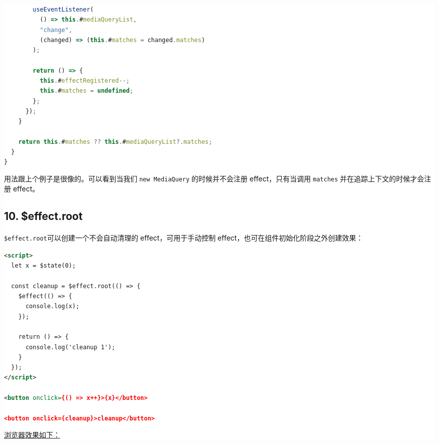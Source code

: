 ```javascript
        useEventListener(
          () => this.#mediaQueryList,
          "change",
          (changed) => (this.#matches = changed.matches)
        );

        return () => {
          this.#effectRegistered--;
          this.#matches = undefined;
        };
      });
    }

    return this.#matches ?? this.#mediaQueryList?.matches;
  }
}
```

用法跟上个例子是很像的。可以看到当我们 `new MediaQuery` 的时候并不会注册 effect，只有当调用 `matches` 并在追踪上下文的时候才会注册 effect。

## 10\. $effect.root

`$effect.root`可以创建一个不会自动清理的 effect，可用于手动控制 effect，也可在组件初始化阶段之外创建效果：

```xml
<script>
  let x = $state(0);

  const cleanup = $effect.root(() => {
    $effect(() => {
      console.log(x);
    });

    return () => {
      console.log('cleanup 1');
    }
  });
</script>

<button onclick={() => x++}>{x}</button>

<button onclick={cleanup}>cleanup</button>

```

[浏览器效果如下：](https://svelte-5-preview.vercel.app/#H4sIAAAAAAAAE32P0WrDMAxFf8WIQVMa2u01Swz9jrkPmasMM1c2tjxSjP99uEk7BmNPku69OkIZJmMxQveWgcYLQgdH76EFvvo6xC-0jNBCdCnoqvRRB-NZKlJskcUsBvEUeWRsnreviqquHUUW2uJIyVcfpwk174Nz3DRbMUiRa07x6vwWF4CzuLfuo5lvVFZc7njFATkFEv9sbe7XXzaP_VpukP7w8wT174nZkXCkrdGfQ16o825XZJ5Lf1h8-UdyvVHk2jyy0MLFnc1k8Awdh4TlVL4BnYIiTmsBAAA= "https://svelte-5-preview.vercel.app/#H4sIAAAAAAAAE32P0WrDMAxFf8WIQVMa2u01Swz9jrkPmasMM1c2tjxSjP99uEk7BmNPku69OkIZJmMxQveWgcYLQgdH76EFvvo6xC-0jNBCdCnoqvRRB-NZKlJskcUsBvEUeWRsnreviqquHUUW2uJIyVcfpwk174Nz3DRbMUiRa07x6vwWF4CzuLfuo5lvVFZc7njFATkFEv9sbe7XXzaP_VpukP7w8wT174nZkXCkrdGfQ16o825XZJ5Lf1h8-UdyvVHk2jyy0MLFnc1k8Awdh4TlVL4BnYIiTmsBAAA=")
